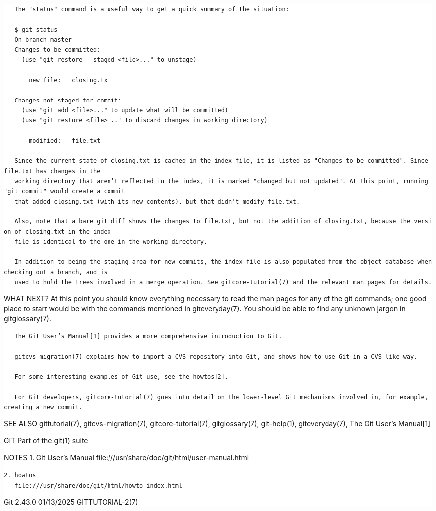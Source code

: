        The "status" command is a useful way to get a quick summary of the situation:

	   $ git status
	   On branch master
	   Changes to be committed:
	     (use "git restore --staged <file>..." to unstage)

		   new file:   closing.txt

	   Changes not staged for commit:
	     (use "git add <file>..." to update what will be committed)
	     (use "git restore <file>..." to discard changes in working directory)

		   modified:   file.txt

       Since the current state of closing.txt is cached in the index file, it is listed as "Changes to be committed". Since file.txt has changes in the
       working directory that aren’t reflected in the index, it is marked "changed but not updated". At this point, running "git commit" would create a commit
       that added closing.txt (with its new contents), but that didn’t modify file.txt.

       Also, note that a bare git diff shows the changes to file.txt, but not the addition of closing.txt, because the version of closing.txt in the index
       file is identical to the one in the working directory.

       In addition to being the staging area for new commits, the index file is also populated from the object database when checking out a branch, and is
       used to hold the trees involved in a merge operation. See gitcore-tutorial(7) and the relevant man pages for details.

WHAT NEXT?
       At this point you should know everything necessary to read the man pages for any of the git commands; one good place to start would be with the
       commands mentioned in giteveryday(7). You should be able to find any unknown jargon in gitglossary(7).

       The Git User’s Manual[1] provides a more comprehensive introduction to Git.

       gitcvs-migration(7) explains how to import a CVS repository into Git, and shows how to use Git in a CVS-like way.

       For some interesting examples of Git use, see the howtos[2].

       For Git developers, gitcore-tutorial(7) goes into detail on the lower-level Git mechanisms involved in, for example, creating a new commit.

SEE ALSO
       gittutorial(7), gitcvs-migration(7), gitcore-tutorial(7), gitglossary(7), git-help(1), giteveryday(7), The Git User’s Manual[1]

GIT
       Part of the git(1) suite

NOTES
	1. Git User’s Manual
	   file:///usr/share/doc/git/html/user-manual.html

	2. howtos
	   file:///usr/share/doc/git/html/howto-index.html

Git 2.43.0								  01/13/2025							      GITTUTORIAL-2(7)

